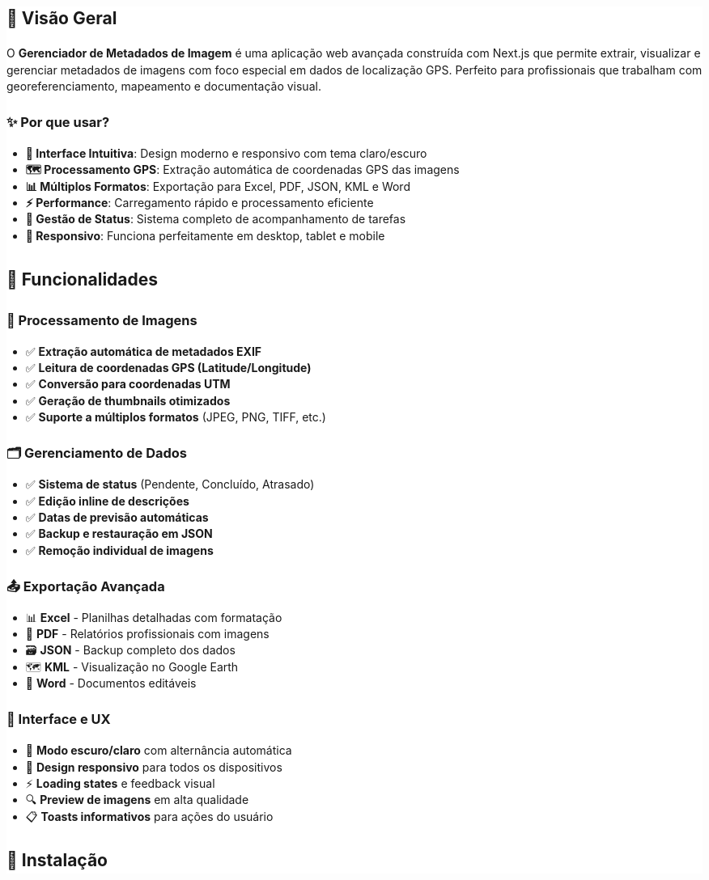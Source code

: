 </div>

## 🌟 Visão Geral

O **Gerenciador de Metadados de Imagem** é uma aplicação web avançada construída com Next.js que permite extrair, visualizar e gerenciar metadados de imagens com foco especial em dados de localização GPS. Perfeito para profissionais que trabalham com georeferenciamento, mapeamento e documentação visual.

### ✨ Por que usar?

- **🎯 Interface Intuitiva**: Design moderno e responsivo com tema claro/escuro
- **🗺️ Processamento GPS**: Extração automática de coordenadas GPS das imagens
- **📊 Múltiplos Formatos**: Exportação para Excel, PDF, JSON, KML e Word
- **⚡ Performance**: Carregamento rápido e processamento eficiente
- **🔄 Gestão de Status**: Sistema completo de acompanhamento de tarefas
- **📱 Responsivo**: Funciona perfeitamente em desktop, tablet e mobile

## 🔧 Funcionalidades

### 📸 Processamento de Imagens
- ✅ **Extração automática de metadados EXIF**
- ✅ **Leitura de coordenadas GPS (Latitude/Longitude)**
- ✅ **Conversão para coordenadas UTM**
- ✅ **Geração de thumbnails otimizados**
- ✅ **Suporte a múltiplos formatos** (JPEG, PNG, TIFF, etc.)

### 🗂️ Gerenciamento de Dados
- ✅ **Sistema de status** (Pendente, Concluído, Atrasado)
- ✅ **Edição inline de descrições**
- ✅ **Datas de previsão automáticas**
- ✅ **Backup e restauração em JSON**
- ✅ **Remoção individual de imagens**

### 📤 Exportação Avançada
- 📊 **Excel** - Planilhas detalhadas com formatação
- 📄 **PDF** - Relatórios profissionais com imagens
- 🗃️ **JSON** - Backup completo dos dados
- 🗺️ **KML** - Visualização no Google Earth
- 📝 **Word** - Documentos editáveis

### 🎨 Interface e UX
- 🌙 **Modo escuro/claro** com alternância automática
- 📱 **Design responsivo** para todos os dispositivos
- ⚡ **Loading states** e feedback visual
- 🔍 **Preview de imagens** em alta qualidade
- 📋 **Toasts informativos** para ações do usuário

## 🚀 Instalação
